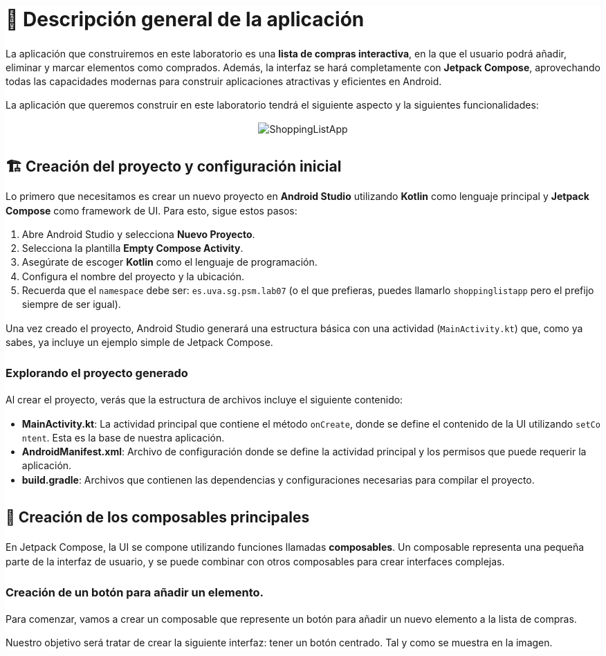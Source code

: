# 📱 Descripción general de la aplicación

La aplicación que construiremos en este laboratorio es una **lista de compras interactiva**, en la que el usuario podrá añadir, eliminar y marcar elementos como comprados. Además, la interfaz se hará completamente con **Jetpack Compose**, aprovechando todas las capacidades modernas para construir aplicaciones atractivas y eficientes en Android.

La aplicación que queremos construir en este laboratorio tendrá el siguiente aspecto y la siguientes funcionalidades:

<div align="center">
    <img src="img/ShoppingList.gif" alt="ShoppingListApp">
</div>

## 🏗️ Creación del proyecto y configuración inicial

Lo primero que necesitamos es crear un nuevo proyecto en **Android Studio** utilizando **Kotlin** como lenguaje principal y **Jetpack Compose** como framework de UI. Para esto, sigue estos pasos:

1. Abre Android Studio y selecciona **Nuevo Proyecto**.
2. Selecciona la plantilla **Empty Compose Activity**.
3. Asegúrate de escoger **Kotlin** como el lenguaje de programación.
4. Configura el nombre del proyecto y la ubicación.
5. Recuerda que el `namespace` debe ser: `es.uva.sg.psm.lab07` (o el que prefieras, puedes llamarlo `shoppinglistapp` pero el prefijo siempre de ser igual).

Una vez creado el proyecto, Android Studio generará una estructura básica con una actividad (`MainActivity.kt`) que, como ya sabes, ya incluye un ejemplo simple de Jetpack Compose.

### Explorando el proyecto generado

Al crear el proyecto, verás que la estructura de archivos incluye el siguiente contenido:

- **MainActivity.kt**: La actividad principal que contiene el método `onCreate`, donde se define el contenido de la UI utilizando `setContent`. Esta es la base de nuestra aplicación.
- **AndroidManifest.xml**: Archivo de configuración donde se define la actividad principal y los permisos que puede requerir la aplicación.
- **build.gradle**: Archivos que contienen las dependencias y configuraciones necesarias para compilar el proyecto.

## 🛒 Creación de los composables principales

En Jetpack Compose, la UI se compone utilizando funciones llamadas **composables**. Un composable representa una pequeña parte de la interfaz de usuario, y se puede combinar con otros composables para crear interfaces complejas.

### Creación de un botón para añadir un elemento.

Para comenzar, vamos a crear un composable que represente un botón para añadir un nuevo elemento a la lista de compras.

Nuestro objetivo será tratar de crear la siguiente interfaz: tener un botón centrado. Tal y como se muestra en la imagen.
